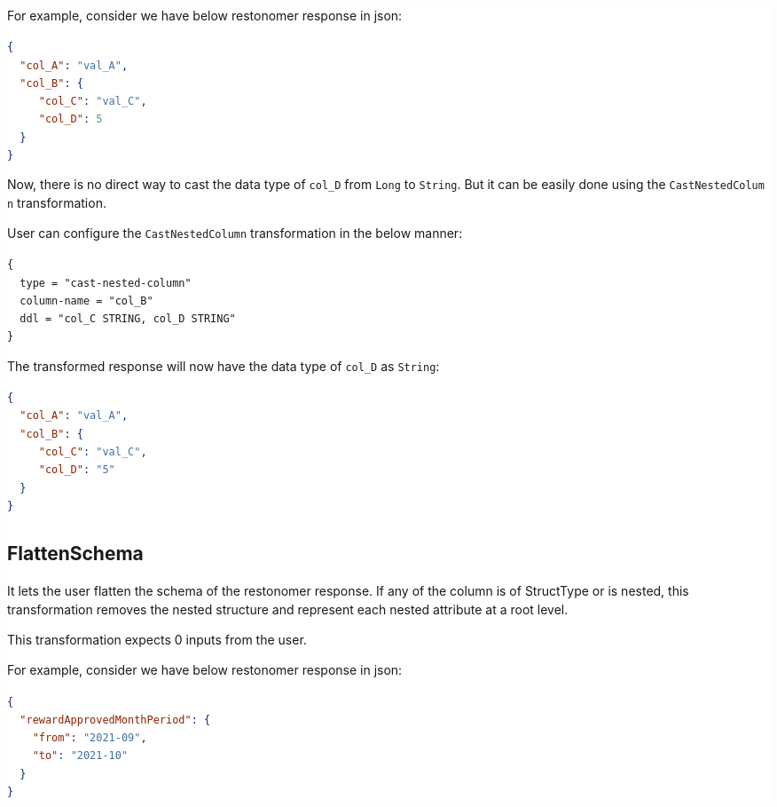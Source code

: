For example, consider we have below restonomer response in json:

```json
{
  "col_A": "val_A",
  "col_B": {
     "col_C": "val_C",
     "col_D": 5
  }
}
```

Now, there is no direct way to cast the data type of `col_D` from `Long` to `String`. But it can be easily done using the 
`CastNestedColumn` transformation.

User can configure the `CastNestedColumn` transformation in the below manner:

```hocon
{
  type = "cast-nested-column"
  column-name = "col_B"
  ddl = "col_C STRING, col_D STRING"
}
```

The transformed response will now have the data type of `col_D` as `String`:

```json
{
  "col_A": "val_A",
  "col_B": {
     "col_C": "val_C",
     "col_D": "5"
  }
}
```

## FlattenSchema

It lets the user flatten the schema of the restonomer response. If any of the column is of StructType or is nested, 
this transformation removes the nested structure and represent each nested attribute at a root level.

This transformation expects 0 inputs from the user.

For example, consider we have below restonomer response in json:

```json
{
  "rewardApprovedMonthPeriod": {
    "from": "2021-09",
    "to": "2021-10"
  }
}
```

